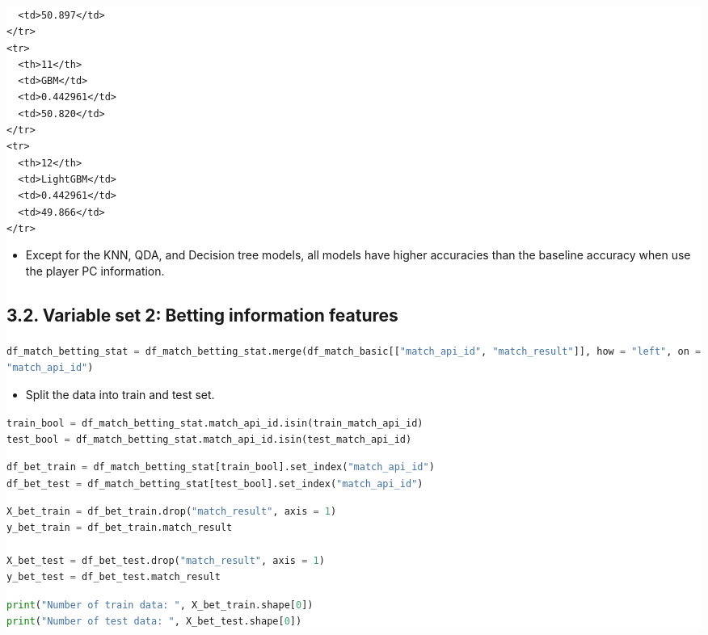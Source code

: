       <td>50.897</td>
    </tr>
    <tr>
      <th>11</th>
      <td>GBM</td>
      <td>0.442961</td>
      <td>50.820</td>
    </tr>
    <tr>
      <th>12</th>
      <td>LightGBM</td>
      <td>0.442961</td>
      <td>49.866</td>
    </tr>
  </tbody>
</table>
</div>



- Except for the KNN, QDA, and Decision tree models, all models have higher accuracies than the baseline accuracy when use the player PC information.

## 3.2. Variable set 2: Betting information features


```python
df_match_betting_stat = df_match_betting_stat.merge(df_match_basic[["match_api_id", "match_result"]], how = "left", on = "match_api_id")
```

- Split the data into train and test set.


```python
train_bool = df_match_betting_stat.match_api_id.isin(train_match_api_id)
test_bool = df_match_betting_stat.match_api_id.isin(test_match_api_id) 
```


```python
df_bet_train = df_match_betting_stat[train_bool].set_index("match_api_id")
df_bet_test = df_match_betting_stat[test_bool].set_index("match_api_id")
```


```python
X_bet_train = df_bet_train.drop("match_result", axis = 1)
y_bet_train = df_bet_train.match_result 

X_bet_test = df_bet_test.drop("match_result", axis = 1)
y_bet_test = df_bet_test.match_result
```


```python
print("Number of train data: ", X_bet_train.shape[0])
print("Number of test data: ", X_bet_test.shape[0])
```
